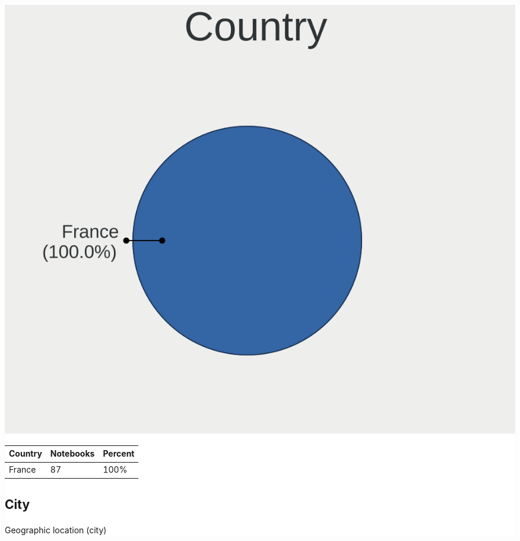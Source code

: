 ![Country](./images/pie_chart_bsd/node_location.svg)


| Country | Notebooks | Percent |
|---------|-----------|---------|
| France  | 87        | 100%    |

City
----

Geographic location (city)
